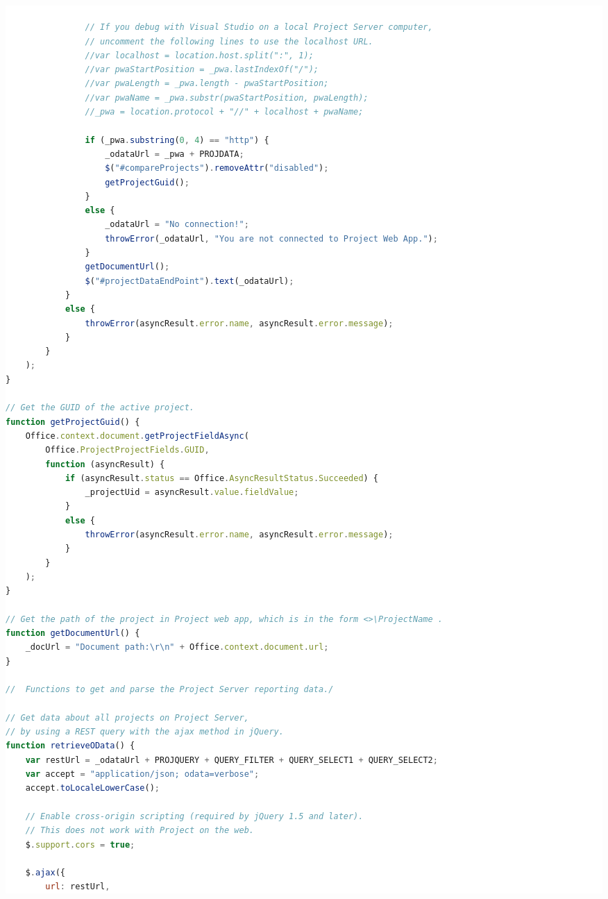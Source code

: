 ```js

                // If you debug with Visual Studio on a local Project Server computer,
                // uncomment the following lines to use the localhost URL.
                //var localhost = location.host.split(":", 1);
                //var pwaStartPosition = _pwa.lastIndexOf("/");
                //var pwaLength = _pwa.length - pwaStartPosition;
                //var pwaName = _pwa.substr(pwaStartPosition, pwaLength);
                //_pwa = location.protocol + "//" + localhost + pwaName;

                if (_pwa.substring(0, 4) == "http") {
                    _odataUrl = _pwa + PROJDATA;
                    $("#compareProjects").removeAttr("disabled");
                    getProjectGuid();
                }
                else {
                    _odataUrl = "No connection!";
                    throwError(_odataUrl, "You are not connected to Project Web App.");
                }
                getDocumentUrl();
                $("#projectDataEndPoint").text(_odataUrl);
            }
            else {
                throwError(asyncResult.error.name, asyncResult.error.message);
            }
        }
    );
}

// Get the GUID of the active project.
function getProjectGuid() {
    Office.context.document.getProjectFieldAsync(
        Office.ProjectProjectFields.GUID,
        function (asyncResult) {
            if (asyncResult.status == Office.AsyncResultStatus.Succeeded) {
                _projectUid = asyncResult.value.fieldValue;
            }
            else {
                throwError(asyncResult.error.name, asyncResult.error.message);
            }
        }
    );
}

// Get the path of the project in Project web app, which is in the form <>\ProjectName .
function getDocumentUrl() {
    _docUrl = "Document path:\r\n" + Office.context.document.url;
}

//  Functions to get and parse the Project Server reporting data./

// Get data about all projects on Project Server,
// by using a REST query with the ajax method in jQuery.
function retrieveOData() {
    var restUrl = _odataUrl + PROJQUERY + QUERY_FILTER + QUERY_SELECT1 + QUERY_SELECT2;
    var accept = "application/json; odata=verbose";
    accept.toLocaleLowerCase();

    // Enable cross-origin scripting (required by jQuery 1.5 and later).
    // This does not work with Project on the web.
    $.support.cors = true;

    $.ajax({
        url: restUrl,
```